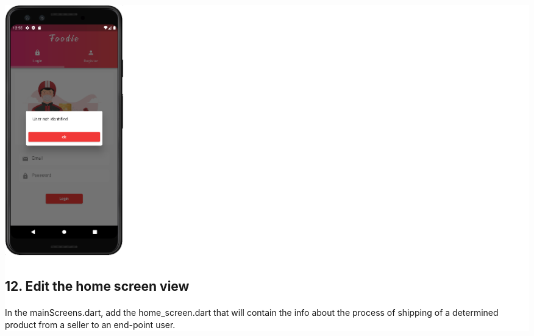   <img src="https://github.com/jatolentino/Flutter-Foodie-Rider/blob/v1.1/sources/step11-test-1-5.png" width="195">
</p>

## 12. Edit the home screen view
In the mainScreens.dart, add the home_screen.dart that will contain the info about the process of shipping of a determined product from a seller to an end-point user. <br/>
